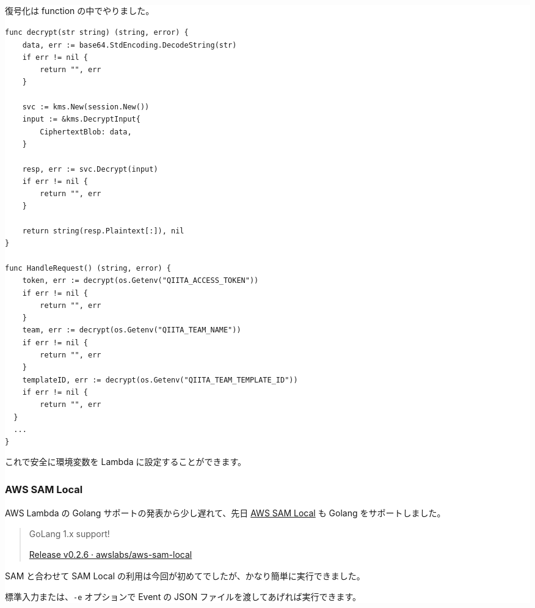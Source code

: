 復号化は function の中でやりました。

```golang
func decrypt(str string) (string, error) {
	data, err := base64.StdEncoding.DecodeString(str)
	if err != nil {
		return "", err
	}

	svc := kms.New(session.New())
	input := &kms.DecryptInput{
		CiphertextBlob: data,
	}

	resp, err := svc.Decrypt(input)
	if err != nil {
		return "", err
	}

	return string(resp.Plaintext[:]), nil
}

func HandleRequest() (string, error) {
	token, err := decrypt(os.Getenv("QIITA_ACCESS_TOKEN"))
	if err != nil {
		return "", err
	}
	team, err := decrypt(os.Getenv("QIITA_TEAM_NAME"))
	if err != nil {
		return "", err
	}
	templateID, err := decrypt(os.Getenv("QIITA_TEAM_TEMPLATE_ID"))
	if err != nil {
		return "", err
  }
  ...
}
```

これで安全に環境変数を Lambda に設定することができます。

### AWS SAM Local

AWS Lambda の Golang サポートの発表から少し遅れて、先日 [AWS SAM Local](https://github.com/awslabs/aws-sam-local/) も Golang をサポートしました。

> GoLang 1.x support!
>
> [Release v0.2.6 · awslabs/aws-sam-local](https://github.com/awslabs/aws-sam-local/releases/tag/v0.2.6)

SAM と合わせて SAM Local の利用は今回が初めてでしたが、かなり簡単に実行できました。

標準入力または、`-e` オプションで Event の JSON ファイルを渡してあげれば実行できます。
